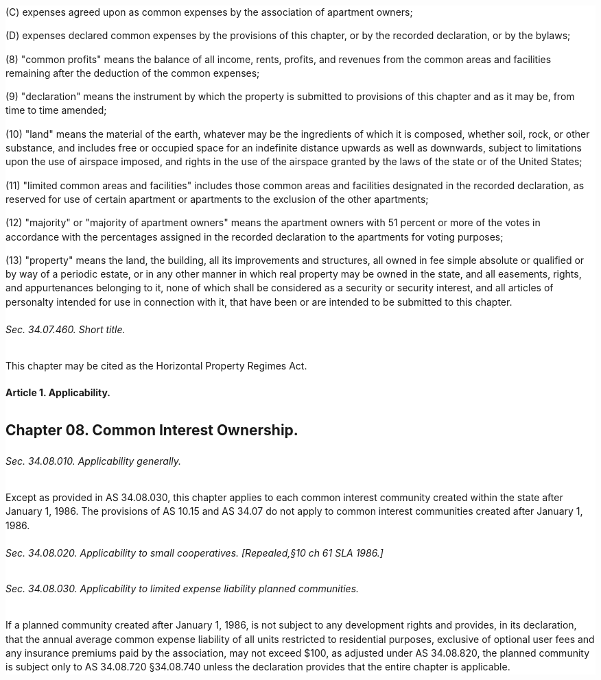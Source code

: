 (C) expenses agreed upon as common expenses by the association of apartment owners;

(D) expenses declared common expenses by the provisions of this chapter, or by the recorded declaration, or by the bylaws;

(8) "common profits" means the balance of all income, rents, profits, and revenues from the common areas and facilities remaining after the deduction of the common expenses;

(9) "declaration" means the instrument by which the property is submitted to provisions of this chapter and as it may be, from time to time amended;

(10) "land" means the material of the earth, whatever may be the ingredients of which it is composed, whether soil, rock, or other substance, and includes free or occupied space for an indefinite distance upwards as well as downwards, subject to limitations upon the use of airspace imposed, and rights in the use of the airspace granted by the laws of the state or of the United States;

(11) "limited common areas and facilities" includes those common areas and facilities designated in the recorded declaration, as reserved for use of certain apartment or apartments to the exclusion of the other apartments;

(12) "majority" or "majority of apartment owners" means the apartment owners with 51 percent or more of the votes in accordance with the percentages assigned in the recorded declaration to the apartments for voting purposes;

(13) "property" means the land, the building, all its improvements and structures, all owned in fee simple absolute or qualified or by way of a periodic estate, or in any other manner in which real property may be owned in the state, and all easements, rights, and appurtenances belonging to it, none of which shall be considered as a security or security interest, and all articles of personalty intended for use in connection with it, that have been or are intended to be submitted to this chapter.

###### Sec. 34.07.460.   Short title.

This chapter may be cited as the Horizontal Property Regimes Act.

#### Article 1. Applicability.

## Chapter 08. Common Interest Ownership.

###### Sec. 34.08.010.   Applicability generally.

Except as provided in AS 34.08.030, this chapter applies to each common interest community created within the state after January 1, 1986.  The provisions of AS 10.15 and AS 34.07 do not apply to common interest communities created after January 1, 1986.

###### Sec. 34.08.020.   Applicability to small cooperatives. [Repealed,§10 ch 61 SLA 1986.]

###### Sec. 34.08.030.   Applicability to limited expense liability planned communities.

If a planned community created after January 1, 1986, is not subject to any development rights and provides, in its declaration, that the annual average common expense liability of all units restricted to residential purposes, exclusive of optional user fees and any insurance premiums paid by the association, may not exceed $100, as adjusted under AS 34.08.820, the planned community is subject only to AS 34.08.720 §34.08.740 unless the declaration provides that the entire chapter is applicable.
